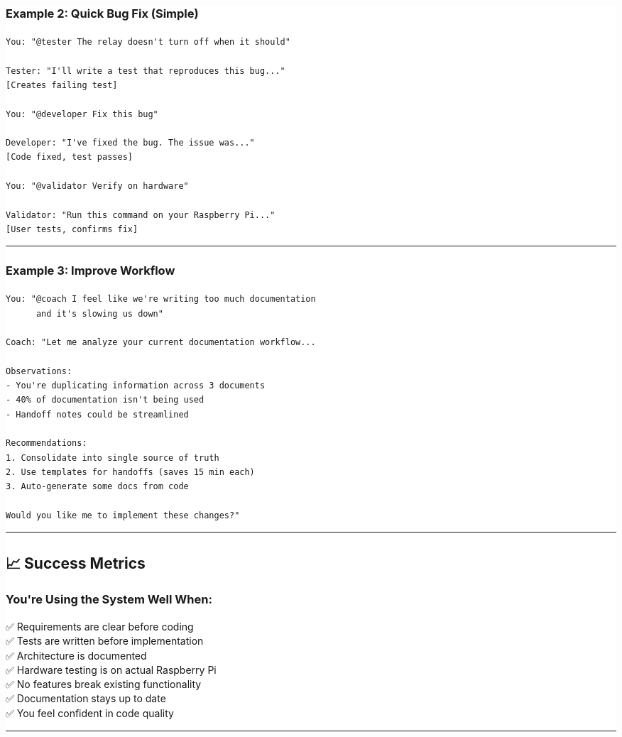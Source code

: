 
### Example 2: Quick Bug Fix (Simple)

```
You: "@tester The relay doesn't turn off when it should"

Tester: "I'll write a test that reproduces this bug..."
[Creates failing test]

You: "@developer Fix this bug"

Developer: "I've fixed the bug. The issue was..."
[Code fixed, test passes]

You: "@validator Verify on hardware"

Validator: "Run this command on your Raspberry Pi..."
[User tests, confirms fix]
```

---

### Example 3: Improve Workflow

```
You: "@coach I feel like we're writing too much documentation 
      and it's slowing us down"

Coach: "Let me analyze your current documentation workflow...

Observations:
- You're duplicating information across 3 documents
- 40% of documentation isn't being used
- Handoff notes could be streamlined

Recommendations:
1. Consolidate into single source of truth
2. Use templates for handoffs (saves 15 min each)
3. Auto-generate some docs from code

Would you like me to implement these changes?"
```

---

## 📈 Success Metrics

### You're Using the System Well When:

✅ Requirements are clear before coding  
✅ Tests are written before implementation  
✅ Architecture is documented  
✅ Hardware testing is on actual Raspberry Pi  
✅ No features break existing functionality  
✅ Documentation stays up to date  
✅ You feel confident in code quality

---
